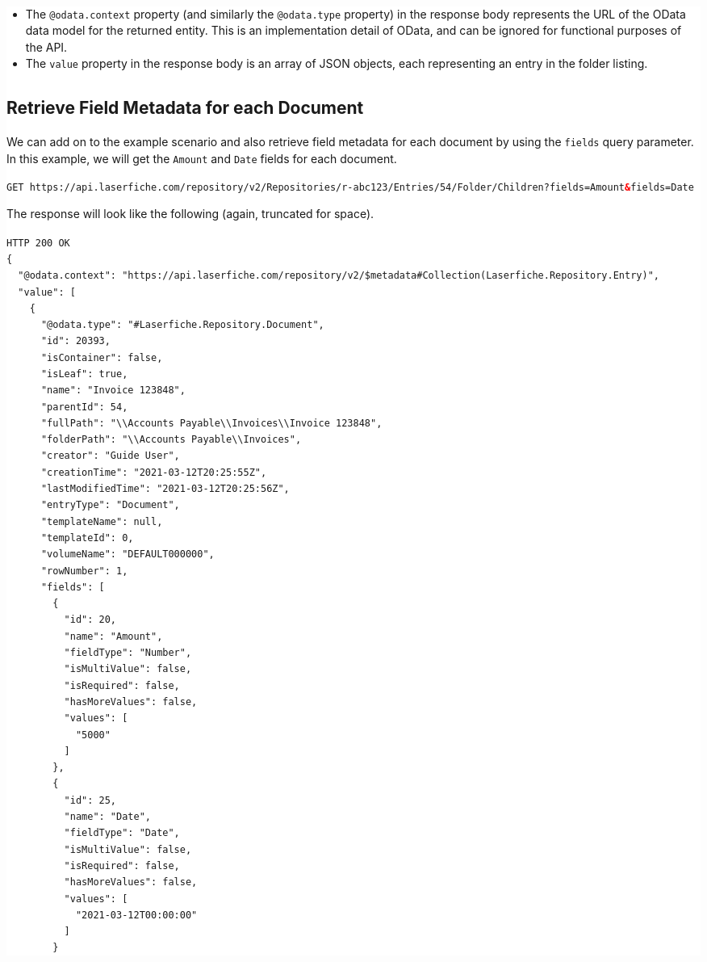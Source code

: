   - The `@odata.context` property (and similarly the `@odata.type` property) in the response body represents the URL of the OData data model for the returned entity. This is an implementation detail of OData, and can be ignored for functional purposes of the API.
  - The `value` property in the response body is an array of JSON objects, each representing an entry in the folder listing.

## Retrieve Field Metadata for each Document

We can add on to the example scenario and also retrieve field metadata for each document by using the `fields` query parameter. In this example, we will get the `Amount` and `Date` fields for each document.

```xml
GET https://api.laserfiche.com/repository/v2/Repositories/r-abc123/Entries/54/Folder/Children?fields=Amount&fields=Date
```

The response will look like the following (again, truncated for space).

```xml
HTTP 200 OK
{
  "@odata.context": "https://api.laserfiche.com/repository/v2/$metadata#Collection(Laserfiche.Repository.Entry)",
  "value": [
    {
      "@odata.type": "#Laserfiche.Repository.Document",
      "id": 20393,
      "isContainer": false,
      "isLeaf": true,
      "name": "Invoice 123848",
      "parentId": 54,
      "fullPath": "\\Accounts Payable\\Invoices\\Invoice 123848",
      "folderPath": "\\Accounts Payable\\Invoices",
      "creator": "Guide User",
      "creationTime": "2021-03-12T20:25:55Z",
      "lastModifiedTime": "2021-03-12T20:25:56Z",
      "entryType": "Document",
      "templateName": null,
      "templateId": 0,
      "volumeName": "DEFAULT000000",
      "rowNumber": 1,
      "fields": [
        {
          "id": 20,
          "name": "Amount",
          "fieldType": "Number",
          "isMultiValue": false,
          "isRequired": false,
          "hasMoreValues": false,
          "values": [
            "5000"
          ]
        },
        {
          "id": 25,
          "name": "Date",
          "fieldType": "Date",
          "isMultiValue": false,
          "isRequired": false,
          "hasMoreValues": false,
          "values": [
            "2021-03-12T00:00:00"
          ]
        }
```